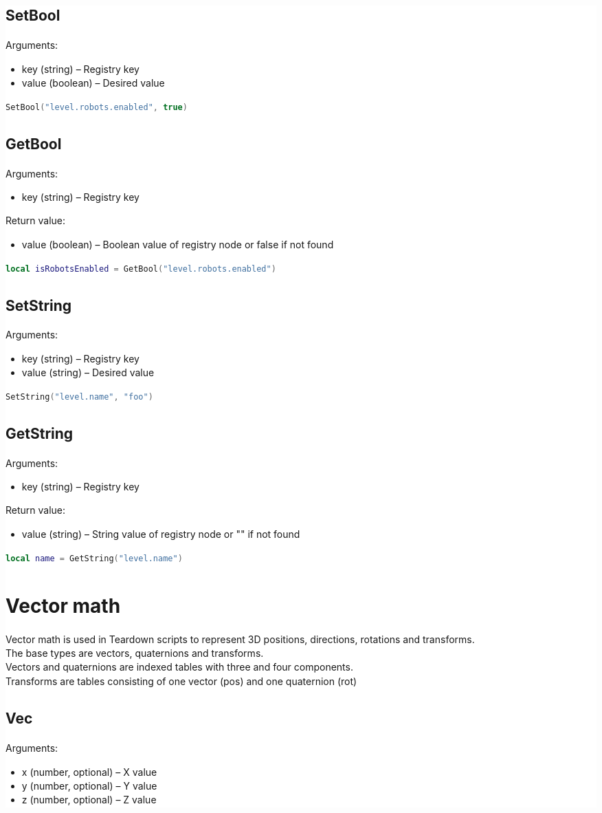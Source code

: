 ## SetBool
Arguments:
- key (string) – Registry key
- value (boolean) – Desired value

```lua
SetBool("level.robots.enabled", true)
```

## GetBool
Arguments:
- key (string) – Registry key

Return value:
- value (boolean) – Boolean value of registry node or false if not found

```lua
local isRobotsEnabled = GetBool("level.robots.enabled")
```

## SetString
Arguments:
- key (string) – Registry key
- value (string) – Desired value

```lua
SetString("level.name", "foo")
```

## GetString
Arguments:
- key (string) – Registry key

Return value:
- value (string) – String value of registry node or "" if not found

```lua
local name = GetString("level.name")
```

# Vector math

Vector math is used in Teardown scripts to represent 3D positions, directions, rotations and transforms.  
The base types are vectors, quaternions and transforms.  
Vectors and quaternions are indexed tables with three and four components.  
Transforms are tables consisting of one vector (pos) and one quaternion (rot)

## Vec

Arguments:
- x (number, optional) – X value
- y (number, optional) – Y value
- z (number, optional) – Z value
